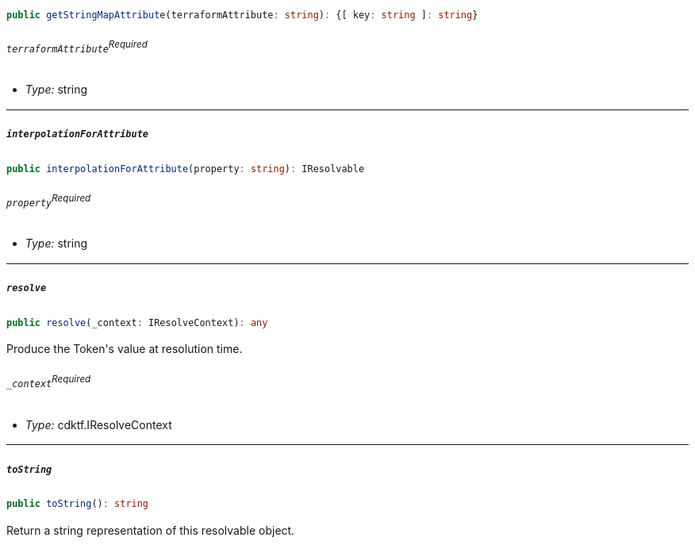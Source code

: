```typescript
public getStringMapAttribute(terraformAttribute: string): {[ key: string ]: string}
```

###### `terraformAttribute`<sup>Required</sup> <a name="terraformAttribute" id="@cdktf/aws-cdk.dataAwsGlueScript.DataAwsGlueScriptDagNodeArgsOutputReference.getStringMapAttribute.parameter.terraformAttribute"></a>

- *Type:* string

---

##### `interpolationForAttribute` <a name="interpolationForAttribute" id="@cdktf/aws-cdk.dataAwsGlueScript.DataAwsGlueScriptDagNodeArgsOutputReference.interpolationForAttribute"></a>

```typescript
public interpolationForAttribute(property: string): IResolvable
```

###### `property`<sup>Required</sup> <a name="property" id="@cdktf/aws-cdk.dataAwsGlueScript.DataAwsGlueScriptDagNodeArgsOutputReference.interpolationForAttribute.parameter.property"></a>

- *Type:* string

---

##### `resolve` <a name="resolve" id="@cdktf/aws-cdk.dataAwsGlueScript.DataAwsGlueScriptDagNodeArgsOutputReference.resolve"></a>

```typescript
public resolve(_context: IResolveContext): any
```

Produce the Token's value at resolution time.

###### `_context`<sup>Required</sup> <a name="_context" id="@cdktf/aws-cdk.dataAwsGlueScript.DataAwsGlueScriptDagNodeArgsOutputReference.resolve.parameter._context"></a>

- *Type:* cdktf.IResolveContext

---

##### `toString` <a name="toString" id="@cdktf/aws-cdk.dataAwsGlueScript.DataAwsGlueScriptDagNodeArgsOutputReference.toString"></a>

```typescript
public toString(): string
```

Return a string representation of this resolvable object.
